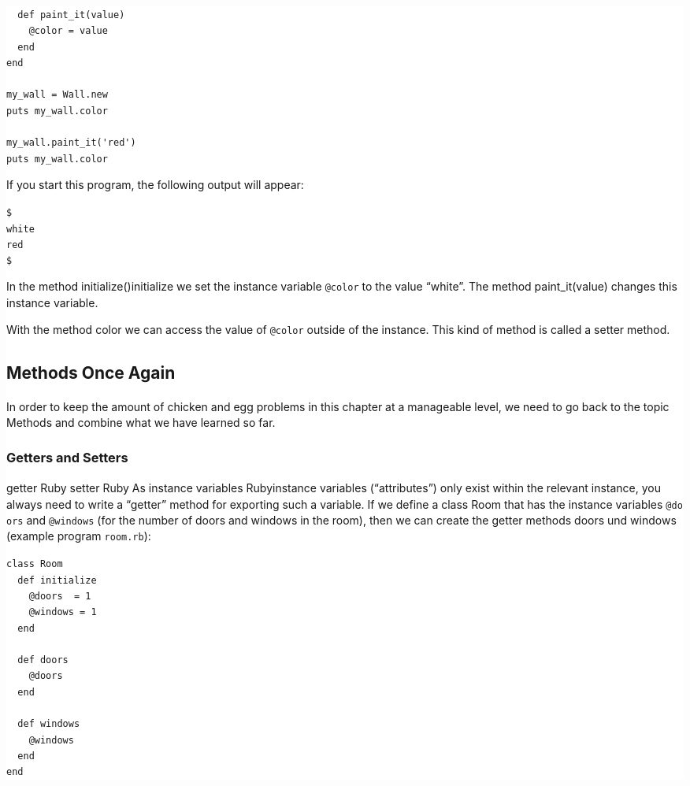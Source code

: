       def paint_it(value)
        @color = value
      end
    end

    my_wall = Wall.new
    puts my_wall.color

    my_wall.paint_it('red')
    puts my_wall.color

If you start this program, the following output will appear:

    $  
    white
    red
    $

In the method initialize()initialize we set the instance variable
`@color` to the value “white”. The method paint\_it(value) changes this
instance variable.

With the method color we can access the value of `@color` outside of the
instance. This kind of method is called a setter method.

Methods Once Again
------------------

In order to keep the amount of chicken and egg problems in this chapter
at a manageable level, we need to go back to the topic Methods and
combine what we have learned so far.

### Getters and Setters

getter
Ruby
setter
Ruby
As instance variables Rubyinstance variables (“attributes”) only exist
within the relevant instance, you always need to write a “getter” method
for exporting such a variable. If we define a class Room that has the
instance variables `@doors` and `@windows` (for the number of doors and
windows in the room), then we can create the getter methods doors und
windows (example program `room.rb`):

    class Room
      def initialize
        @doors  = 1
        @windows = 1
      end
      
      def doors
        @doors
      end
      
      def windows
        @windows
      end
    end
